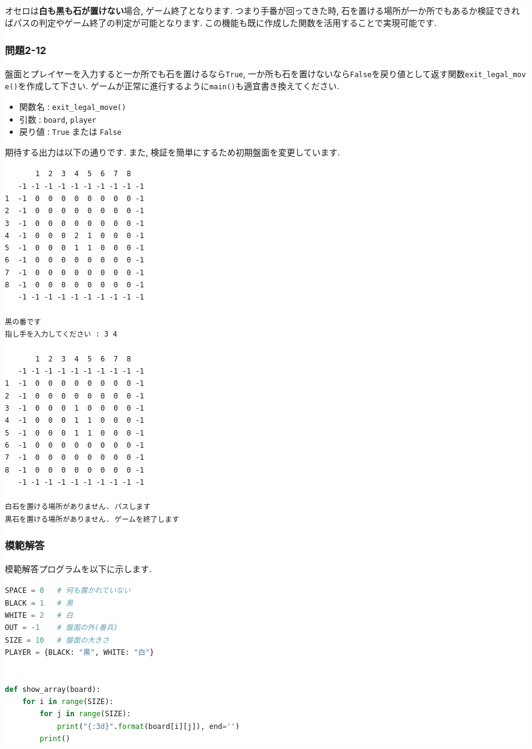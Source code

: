 オセロは**白も黒も石が置けない**場合, ゲーム終了となります. 
つまり手番が回ってきた時, 石を置ける場所が一か所でもあるか検証できればパスの判定やゲーム終了の判定が可能となります.
この機能も既に作成した関数を活用することで実現可能です.

### 問題2-12

盤面とプレイヤーを入力すると一か所でも石を置けるなら`True`, 一か所も石を置けないなら`False`を戻り値として返す関数`exit_legal_move()`を作成して下さい.
ゲームが正常に進行するように`main()`も適宜書き換えてください.

* 関数名 : `exit_legal_move()`
* 引数 : `board`, `player`
* 戻り値 : `True` または `False`

期待する出力は以下の通りです.
また, 検証を簡単にするため初期盤面を変更しています.

```
       1  2  3  4  5  6  7  8
   -1 -1 -1 -1 -1 -1 -1 -1 -1 -1
1  -1  0  0  0  0  0  0  0  0 -1
2  -1  0  0  0  0  0  0  0  0 -1
3  -1  0  0  0  0  0  0  0  0 -1
4  -1  0  0  0  2  1  0  0  0 -1
5  -1  0  0  0  1  1  0  0  0 -1
6  -1  0  0  0  0  0  0  0  0 -1
7  -1  0  0  0  0  0  0  0  0 -1
8  -1  0  0  0  0  0  0  0  0 -1
   -1 -1 -1 -1 -1 -1 -1 -1 -1 -1

黒の番です
指し手を入力してください : 3 4

       1  2  3  4  5  6  7  8
   -1 -1 -1 -1 -1 -1 -1 -1 -1 -1
1  -1  0  0  0  0  0  0  0  0 -1
2  -1  0  0  0  0  0  0  0  0 -1
3  -1  0  0  0  1  0  0  0  0 -1
4  -1  0  0  0  1  1  0  0  0 -1
5  -1  0  0  0  1  1  0  0  0 -1
6  -1  0  0  0  0  0  0  0  0 -1
7  -1  0  0  0  0  0  0  0  0 -1
8  -1  0  0  0  0  0  0  0  0 -1
   -1 -1 -1 -1 -1 -1 -1 -1 -1 -1

白石を置ける場所がありません. パスします
黒石を置ける場所がありません. ゲームを終了します
```

### 模範解答

模範解答プログラムを以下に示します.

```python
SPACE = 0   # 何も置かれていない
BLACK = 1   # 黒
WHITE = 2   # 白
OUT = -1    # 盤面の外(番兵)
SIZE = 10   # 盤面の大きさ
PLAYER = {BLACK: "黒", WHITE: "白"}


def show_array(board):
    for i in range(SIZE):
        for j in range(SIZE):
            print("{:3d}".format(board[i][j]), end='')
        print()
```